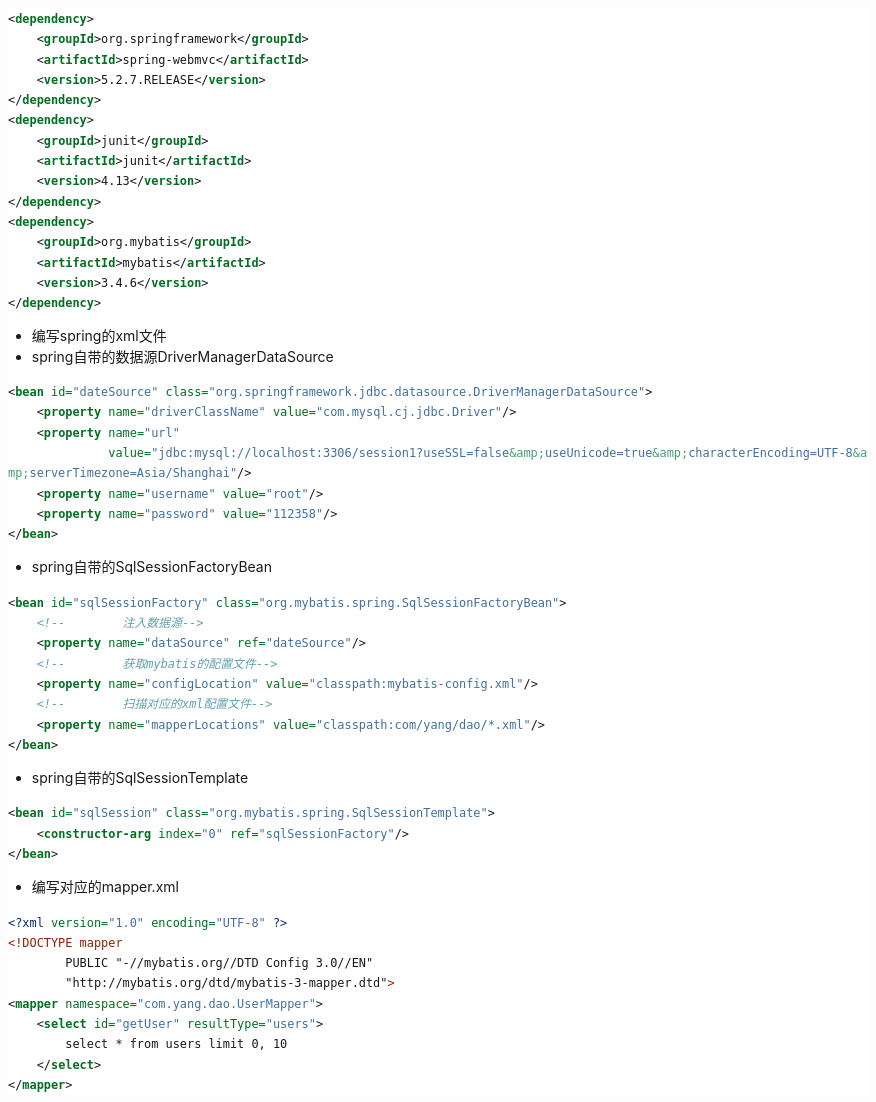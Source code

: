 ```xml
<dependency>
    <groupId>org.springframework</groupId>
    <artifactId>spring-webmvc</artifactId>
    <version>5.2.7.RELEASE</version>
</dependency>
<dependency>
    <groupId>junit</groupId>
    <artifactId>junit</artifactId>
    <version>4.13</version>
</dependency>
<dependency>
    <groupId>org.mybatis</groupId>
    <artifactId>mybatis</artifactId>
    <version>3.4.6</version>
</dependency>
```

* 编写spring的xml文件
* spring自带的数据源DriverManagerDataSource

```xml
<bean id="dateSource" class="org.springframework.jdbc.datasource.DriverManagerDataSource">
    <property name="driverClassName" value="com.mysql.cj.jdbc.Driver"/>
    <property name="url"
              value="jdbc:mysql://localhost:3306/session1?useSSL=false&amp;useUnicode=true&amp;characterEncoding=UTF-8&amp;serverTimezone=Asia/Shanghai"/>
    <property name="username" value="root"/>
    <property name="password" value="112358"/>
</bean>
```

* spring自带的SqlSessionFactoryBean

```xml
<bean id="sqlSessionFactory" class="org.mybatis.spring.SqlSessionFactoryBean">
    <!--        注入数据源-->
    <property name="dataSource" ref="dateSource"/>
    <!--        获取mybatis的配置文件-->
    <property name="configLocation" value="classpath:mybatis-config.xml"/>
    <!--        扫描对应的xml配置文件-->
    <property name="mapperLocations" value="classpath:com/yang/dao/*.xml"/>
</bean>
```

* spring自带的SqlSessionTemplate

```xml
<bean id="sqlSession" class="org.mybatis.spring.SqlSessionTemplate">
    <constructor-arg index="0" ref="sqlSessionFactory"/>
</bean>
```

* 编写对应的mapper.xml

```xml
<?xml version="1.0" encoding="UTF-8" ?>
<!DOCTYPE mapper
        PUBLIC "-//mybatis.org//DTD Config 3.0//EN"
        "http://mybatis.org/dtd/mybatis-3-mapper.dtd">
<mapper namespace="com.yang.dao.UserMapper">
    <select id="getUser" resultType="users">
        select * from users limit 0, 10
    </select>
</mapper>
```
